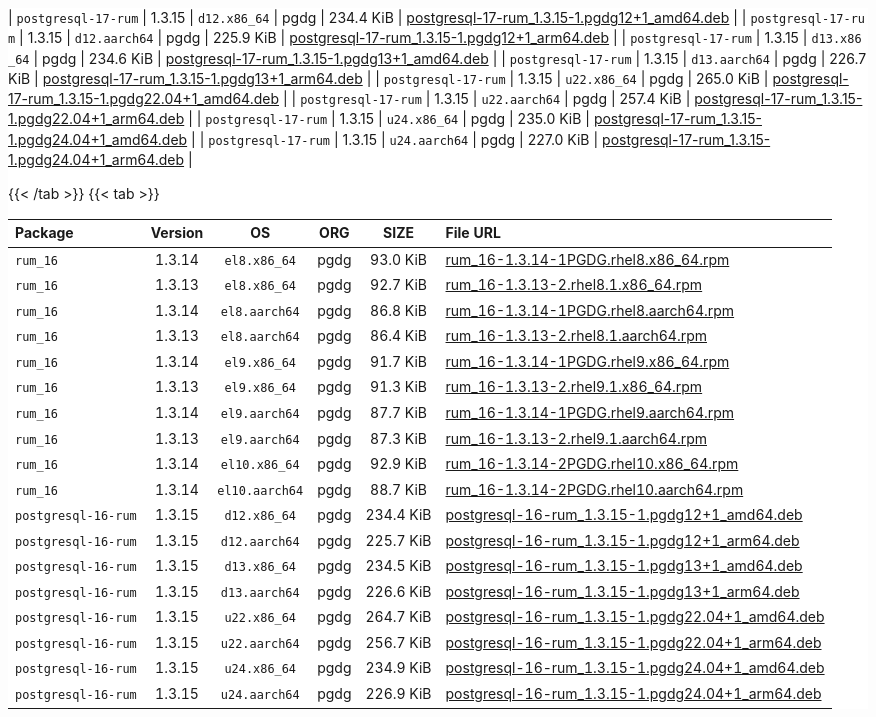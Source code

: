 | `postgresql-17-rum` | 1.3.15 | `d12.x86_64` | pgdg | 234.4 KiB | [postgresql-17-rum_1.3.15-1.pgdg12+1_amd64.deb](https://apt.postgresql.org/pub/repos/apt/pool/main/p/postgresql-rum/postgresql-17-rum_1.3.15-1.pgdg12+1_amd64.deb) |
| `postgresql-17-rum` | 1.3.15 | `d12.aarch64` | pgdg | 225.9 KiB | [postgresql-17-rum_1.3.15-1.pgdg12+1_arm64.deb](https://apt.postgresql.org/pub/repos/apt/pool/main/p/postgresql-rum/postgresql-17-rum_1.3.15-1.pgdg12+1_arm64.deb) |
| `postgresql-17-rum` | 1.3.15 | `d13.x86_64` | pgdg | 234.6 KiB | [postgresql-17-rum_1.3.15-1.pgdg13+1_amd64.deb](https://apt.postgresql.org/pub/repos/apt/pool/main/p/postgresql-rum/postgresql-17-rum_1.3.15-1.pgdg13+1_amd64.deb) |
| `postgresql-17-rum` | 1.3.15 | `d13.aarch64` | pgdg | 226.7 KiB | [postgresql-17-rum_1.3.15-1.pgdg13+1_arm64.deb](https://apt.postgresql.org/pub/repos/apt/pool/main/p/postgresql-rum/postgresql-17-rum_1.3.15-1.pgdg13+1_arm64.deb) |
| `postgresql-17-rum` | 1.3.15 | `u22.x86_64` | pgdg | 265.0 KiB | [postgresql-17-rum_1.3.15-1.pgdg22.04+1_amd64.deb](https://apt.postgresql.org/pub/repos/apt/pool/main/p/postgresql-rum/postgresql-17-rum_1.3.15-1.pgdg22.04+1_amd64.deb) |
| `postgresql-17-rum` | 1.3.15 | `u22.aarch64` | pgdg | 257.4 KiB | [postgresql-17-rum_1.3.15-1.pgdg22.04+1_arm64.deb](https://apt.postgresql.org/pub/repos/apt/pool/main/p/postgresql-rum/postgresql-17-rum_1.3.15-1.pgdg22.04+1_arm64.deb) |
| `postgresql-17-rum` | 1.3.15 | `u24.x86_64` | pgdg | 235.0 KiB | [postgresql-17-rum_1.3.15-1.pgdg24.04+1_amd64.deb](https://apt.postgresql.org/pub/repos/apt/pool/main/p/postgresql-rum/postgresql-17-rum_1.3.15-1.pgdg24.04+1_amd64.deb) |
| `postgresql-17-rum` | 1.3.15 | `u24.aarch64` | pgdg | 227.0 KiB | [postgresql-17-rum_1.3.15-1.pgdg24.04+1_arm64.deb](https://apt.postgresql.org/pub/repos/apt/pool/main/p/postgresql-rum/postgresql-17-rum_1.3.15-1.pgdg24.04+1_arm64.deb) |

{{< /tab >}}
{{< tab >}}

| **Package** | **Version** | **OS** | **ORG** | **SIZE** | **File URL** |
|:------------|:-----------:|:------:|:-------:|:--------:|:--------------|
| `rum_16` | 1.3.14 | `el8.x86_64` | pgdg | 93.0 KiB | [rum_16-1.3.14-1PGDG.rhel8.x86_64.rpm](https://download.postgresql.org/pub/repos/yum/16/redhat/rhel-8-x86_64/rum_16-1.3.14-1PGDG.rhel8.x86_64.rpm) |
| `rum_16` | 1.3.13 | `el8.x86_64` | pgdg | 92.7 KiB | [rum_16-1.3.13-2.rhel8.1.x86_64.rpm](https://download.postgresql.org/pub/repos/yum/16/redhat/rhel-8-x86_64/rum_16-1.3.13-2.rhel8.1.x86_64.rpm) |
| `rum_16` | 1.3.14 | `el8.aarch64` | pgdg | 86.8 KiB | [rum_16-1.3.14-1PGDG.rhel8.aarch64.rpm](https://download.postgresql.org/pub/repos/yum/16/redhat/rhel-8-aarch64/rum_16-1.3.14-1PGDG.rhel8.aarch64.rpm) |
| `rum_16` | 1.3.13 | `el8.aarch64` | pgdg | 86.4 KiB | [rum_16-1.3.13-2.rhel8.1.aarch64.rpm](https://download.postgresql.org/pub/repos/yum/16/redhat/rhel-8-aarch64/rum_16-1.3.13-2.rhel8.1.aarch64.rpm) |
| `rum_16` | 1.3.14 | `el9.x86_64` | pgdg | 91.7 KiB | [rum_16-1.3.14-1PGDG.rhel9.x86_64.rpm](https://download.postgresql.org/pub/repos/yum/16/redhat/rhel-9-x86_64/rum_16-1.3.14-1PGDG.rhel9.x86_64.rpm) |
| `rum_16` | 1.3.13 | `el9.x86_64` | pgdg | 91.3 KiB | [rum_16-1.3.13-2.rhel9.1.x86_64.rpm](https://download.postgresql.org/pub/repos/yum/16/redhat/rhel-9-x86_64/rum_16-1.3.13-2.rhel9.1.x86_64.rpm) |
| `rum_16` | 1.3.14 | `el9.aarch64` | pgdg | 87.7 KiB | [rum_16-1.3.14-1PGDG.rhel9.aarch64.rpm](https://download.postgresql.org/pub/repos/yum/16/redhat/rhel-9-aarch64/rum_16-1.3.14-1PGDG.rhel9.aarch64.rpm) |
| `rum_16` | 1.3.13 | `el9.aarch64` | pgdg | 87.3 KiB | [rum_16-1.3.13-2.rhel9.1.aarch64.rpm](https://download.postgresql.org/pub/repos/yum/16/redhat/rhel-9-aarch64/rum_16-1.3.13-2.rhel9.1.aarch64.rpm) |
| `rum_16` | 1.3.14 | `el10.x86_64` | pgdg | 92.9 KiB | [rum_16-1.3.14-2PGDG.rhel10.x86_64.rpm](https://download.postgresql.org/pub/repos/yum/16/redhat/rhel-10-x86_64/rum_16-1.3.14-2PGDG.rhel10.x86_64.rpm) |
| `rum_16` | 1.3.14 | `el10.aarch64` | pgdg | 88.7 KiB | [rum_16-1.3.14-2PGDG.rhel10.aarch64.rpm](https://download.postgresql.org/pub/repos/yum/16/redhat/rhel-10-aarch64/rum_16-1.3.14-2PGDG.rhel10.aarch64.rpm) |
| `postgresql-16-rum` | 1.3.15 | `d12.x86_64` | pgdg | 234.4 KiB | [postgresql-16-rum_1.3.15-1.pgdg12+1_amd64.deb](https://apt.postgresql.org/pub/repos/apt/pool/main/p/postgresql-rum/postgresql-16-rum_1.3.15-1.pgdg12+1_amd64.deb) |
| `postgresql-16-rum` | 1.3.15 | `d12.aarch64` | pgdg | 225.7 KiB | [postgresql-16-rum_1.3.15-1.pgdg12+1_arm64.deb](https://apt.postgresql.org/pub/repos/apt/pool/main/p/postgresql-rum/postgresql-16-rum_1.3.15-1.pgdg12+1_arm64.deb) |
| `postgresql-16-rum` | 1.3.15 | `d13.x86_64` | pgdg | 234.5 KiB | [postgresql-16-rum_1.3.15-1.pgdg13+1_amd64.deb](https://apt.postgresql.org/pub/repos/apt/pool/main/p/postgresql-rum/postgresql-16-rum_1.3.15-1.pgdg13+1_amd64.deb) |
| `postgresql-16-rum` | 1.3.15 | `d13.aarch64` | pgdg | 226.6 KiB | [postgresql-16-rum_1.3.15-1.pgdg13+1_arm64.deb](https://apt.postgresql.org/pub/repos/apt/pool/main/p/postgresql-rum/postgresql-16-rum_1.3.15-1.pgdg13+1_arm64.deb) |
| `postgresql-16-rum` | 1.3.15 | `u22.x86_64` | pgdg | 264.7 KiB | [postgresql-16-rum_1.3.15-1.pgdg22.04+1_amd64.deb](https://apt.postgresql.org/pub/repos/apt/pool/main/p/postgresql-rum/postgresql-16-rum_1.3.15-1.pgdg22.04+1_amd64.deb) |
| `postgresql-16-rum` | 1.3.15 | `u22.aarch64` | pgdg | 256.7 KiB | [postgresql-16-rum_1.3.15-1.pgdg22.04+1_arm64.deb](https://apt.postgresql.org/pub/repos/apt/pool/main/p/postgresql-rum/postgresql-16-rum_1.3.15-1.pgdg22.04+1_arm64.deb) |
| `postgresql-16-rum` | 1.3.15 | `u24.x86_64` | pgdg | 234.9 KiB | [postgresql-16-rum_1.3.15-1.pgdg24.04+1_amd64.deb](https://apt.postgresql.org/pub/repos/apt/pool/main/p/postgresql-rum/postgresql-16-rum_1.3.15-1.pgdg24.04+1_amd64.deb) |
| `postgresql-16-rum` | 1.3.15 | `u24.aarch64` | pgdg | 226.9 KiB | [postgresql-16-rum_1.3.15-1.pgdg24.04+1_arm64.deb](https://apt.postgresql.org/pub/repos/apt/pool/main/p/postgresql-rum/postgresql-16-rum_1.3.15-1.pgdg24.04+1_arm64.deb) |
